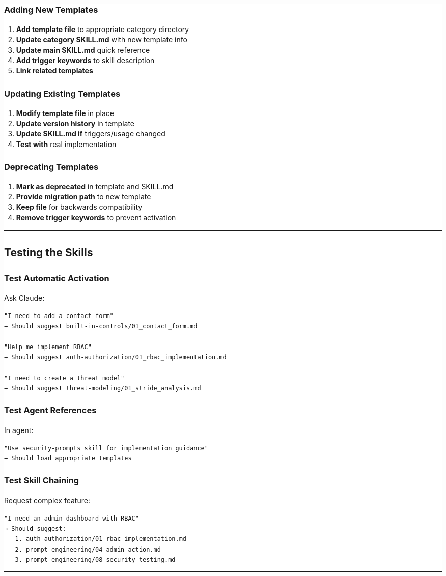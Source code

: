 ### Adding New Templates

1. **Add template file** to appropriate category directory
2. **Update category SKILL.md** with new template info
3. **Update main SKILL.md** quick reference
4. **Add trigger keywords** to skill description
5. **Link related templates**

### Updating Existing Templates

1. **Modify template file** in place
2. **Update version history** in template
3. **Update SKILL.md if** triggers/usage changed
4. **Test with** real implementation

### Deprecating Templates

1. **Mark as deprecated** in template and SKILL.md
2. **Provide migration path** to new template
3. **Keep file** for backwards compatibility
4. **Remove trigger keywords** to prevent activation

---

## Testing the Skills

### Test Automatic Activation

Ask Claude:
```
"I need to add a contact form"
→ Should suggest built-in-controls/01_contact_form.md

"Help me implement RBAC"
→ Should suggest auth-authorization/01_rbac_implementation.md

"I need to create a threat model"
→ Should suggest threat-modeling/01_stride_analysis.md
```

### Test Agent References

In agent:
```markdown
"Use security-prompts skill for implementation guidance"
→ Should load appropriate templates
```

### Test Skill Chaining

Request complex feature:
```
"I need an admin dashboard with RBAC"
→ Should suggest:
   1. auth-authorization/01_rbac_implementation.md
   2. prompt-engineering/04_admin_action.md
   3. prompt-engineering/08_security_testing.md
```

---